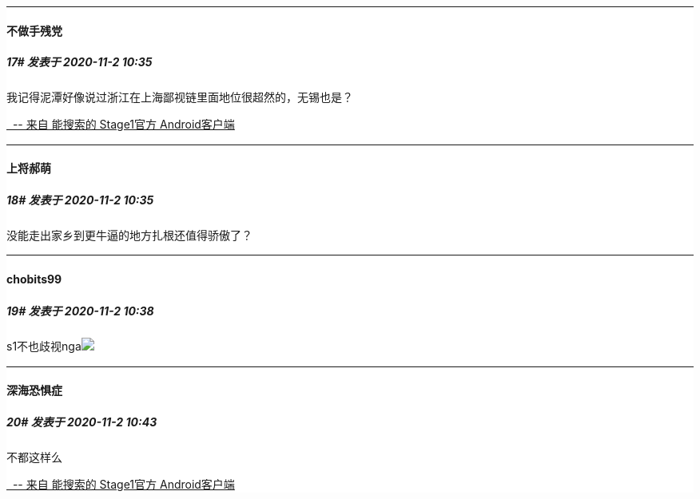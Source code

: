 

*****

####  不做手残党  
##### 17#       发表于 2020-11-2 10:35




我记得泥潭好像说过浙江在上海鄙视链里面地位很超然的，无锡也是？

[  -- 来自 能搜索的 Stage1官方 Android客户端](https://www.coolapk.com/apk/140634)







*****

####  上将郝萌  
##### 18#       发表于 2020-11-2 10:35




没能走出家乡到更牛逼的地方扎根还值得骄傲了？







*****

####  chobits99  
##### 19#       发表于 2020-11-2 10:38




s1不也歧视nga<img src="https://static.saraba1st.com/image/smiley/face2017/062.gif" referrerpolicy="no-referrer">







*****

####  深海恐惧症  
##### 20#       发表于 2020-11-2 10:43




不都这样么

[  -- 来自 能搜索的 Stage1官方 Android客户端](https://www.coolapk.com/apk/140634)






